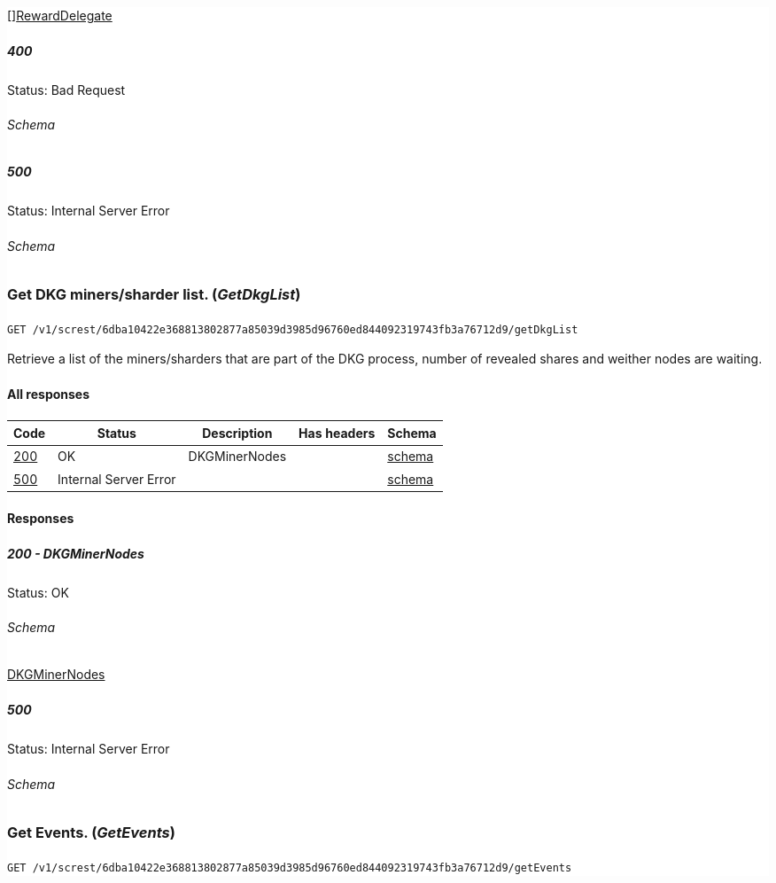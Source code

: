   

[][RewardDelegate](#reward-delegate)

##### <span id="get-delegate-rewards-400"></span> 400
Status: Bad Request

###### <span id="get-delegate-rewards-400-schema"></span> Schema

##### <span id="get-delegate-rewards-500"></span> 500
Status: Internal Server Error

###### <span id="get-delegate-rewards-500-schema"></span> Schema

### <span id="get-dkg-list"></span> Get DKG miners/sharder list. (*GetDkgList*)

```
GET /v1/screst/6dba10422e368813802877a85039d3985d96760ed844092319743fb3a76712d9/getDkgList
```

Retrieve a list of the miners/sharders that are part of the DKG process, number of revealed shares and weither nodes are waiting.

#### All responses
| Code | Status | Description | Has headers | Schema |
|------|--------|-------------|:-----------:|--------|
| [200](#get-dkg-list-200) | OK | DKGMinerNodes |  | [schema](#get-dkg-list-200-schema) |
| [500](#get-dkg-list-500) | Internal Server Error |  |  | [schema](#get-dkg-list-500-schema) |

#### Responses


##### <span id="get-dkg-list-200"></span> 200 - DKGMinerNodes
Status: OK

###### <span id="get-dkg-list-200-schema"></span> Schema
   
  

[DKGMinerNodes](#d-k-g-miner-nodes)

##### <span id="get-dkg-list-500"></span> 500
Status: Internal Server Error

###### <span id="get-dkg-list-500-schema"></span> Schema

### <span id="get-events"></span> Get Events. (*GetEvents*)

```
GET /v1/screst/6dba10422e368813802877a85039d3985d96760ed844092319743fb3a76712d9/getEvents
```
